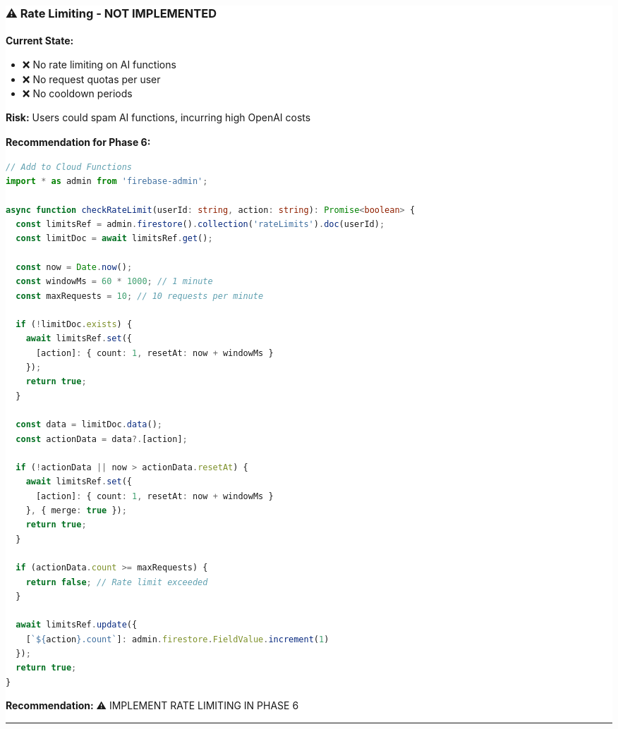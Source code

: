 
### ⚠️ Rate Limiting - NOT IMPLEMENTED

**Current State:**
- ❌ No rate limiting on AI functions
- ❌ No request quotas per user
- ❌ No cooldown periods

**Risk:** Users could spam AI functions, incurring high OpenAI costs

**Recommendation for Phase 6:**
```typescript
// Add to Cloud Functions
import * as admin from 'firebase-admin';

async function checkRateLimit(userId: string, action: string): Promise<boolean> {
  const limitsRef = admin.firestore().collection('rateLimits').doc(userId);
  const limitDoc = await limitsRef.get();
  
  const now = Date.now();
  const windowMs = 60 * 1000; // 1 minute
  const maxRequests = 10; // 10 requests per minute
  
  if (!limitDoc.exists) {
    await limitsRef.set({
      [action]: { count: 1, resetAt: now + windowMs }
    });
    return true;
  }
  
  const data = limitDoc.data();
  const actionData = data?.[action];
  
  if (!actionData || now > actionData.resetAt) {
    await limitsRef.set({
      [action]: { count: 1, resetAt: now + windowMs }
    }, { merge: true });
    return true;
  }
  
  if (actionData.count >= maxRequests) {
    return false; // Rate limit exceeded
  }
  
  await limitsRef.update({
    [`${action}.count`]: admin.firestore.FieldValue.increment(1)
  });
  return true;
}
```

**Recommendation:** ⚠️ IMPLEMENT RATE LIMITING IN PHASE 6

---